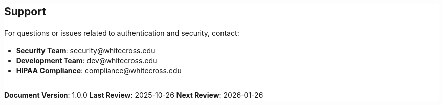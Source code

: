 
## Support

For questions or issues related to authentication and security, contact:
- **Security Team**: security@whitecross.edu
- **Development Team**: dev@whitecross.edu
- **HIPAA Compliance**: compliance@whitecross.edu

---

**Document Version**: 1.0.0
**Last Review**: 2025-10-26
**Next Review**: 2026-01-26
